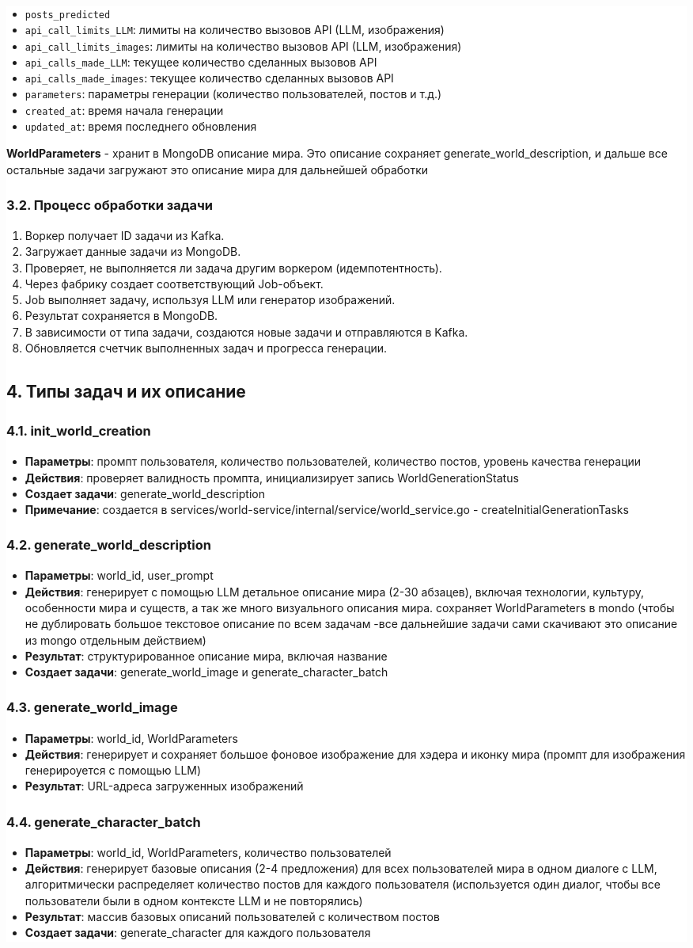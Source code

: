 - `posts_predicted`
- `api_call_limits_LLM`: лимиты на количество вызовов API (LLM, изображения)
- `api_call_limits_images`: лимиты на количество вызовов API (LLM, изображения)
- `api_calls_made_LLM`: текущее количество сделанных вызовов API
- `api_calls_made_images`: текущее количество сделанных вызовов API
- `parameters`: параметры генерации (количество пользователей, постов и т.д.)
- `created_at`: время начала генерации
- `updated_at`: время последнего обновления

**WorldParameters** - хранит в MongoDB описание мира. Это описание сохраняет generate_world_description, и дальше все остальные задачи загружают это описание мира для дальнейшей обработки

### 3.2. Процесс обработки задачи

1. Воркер получает ID задачи из Kafka.
2. Загружает данные задачи из MongoDB.
3. Проверяет, не выполняется ли задача другим воркером (идемпотентность).
4. Через фабрику создает соответствующий Job-объект.
5. Job выполняет задачу, используя LLM или генератор изображений.
6. Результат сохраняется в MongoDB.
7. В зависимости от типа задачи, создаются новые задачи и отправляются в Kafka.
8. Обновляется счетчик выполненных задач и прогресса генерации.

## 4. Типы задач и их описание

### 4.1. init_world_creation
- **Параметры**: промпт пользователя, количество пользователей, количество постов, уровень качества генерации
- **Действия**: проверяет валидность промпта, инициализирует запись WorldGenerationStatus
- **Создает задачи**: generate_world_description
- **Примечание**: создается в services/world-service/internal/service/world_service.go - createInitialGenerationTasks

### 4.2. generate_world_description
- **Параметры**: world_id, user_prompt
- **Действия**: генерирует с помощью LLM детальное описание мира (2-30 абзацев), включая технологии, культуру, особенности мира и существ, а так же много визуального описания мира. сохраняет WorldParameters  в mondo (чтобы не дублировать большое текстовое описание по всем задачам -все дальнейшие задачи сами скачивают это описание из mongo отдельным действием)
- **Результат**: структурированное описание мира, включая название
- **Создает задачи**: generate_world_image и generate_character_batch

### 4.3. generate_world_image
- **Параметры**: world_id, WorldParameters
- **Действия**: генерирует и сохраняет большое фоновое изображение для хэдера и иконку мира (промпт для изображения генерироуется с помощью LLM)
- **Результат**: URL-адреса загруженных изображений

### 4.4. generate_character_batch
- **Параметры**: world_id, WorldParameters, количество пользователей
- **Действия**: генерирует базовые описания (2-4 предложения) для всех пользователей мира в одном диалоге с LLM, алгоритмически распределяет количество постов для каждого пользователя (используется один диалог, чтобы все пользователи были в одном контексте LLM и не повторялись)
- **Результат**: массив базовых описаний пользователей с количеством постов
- **Создает задачи**: generate_character для каждого пользователя
